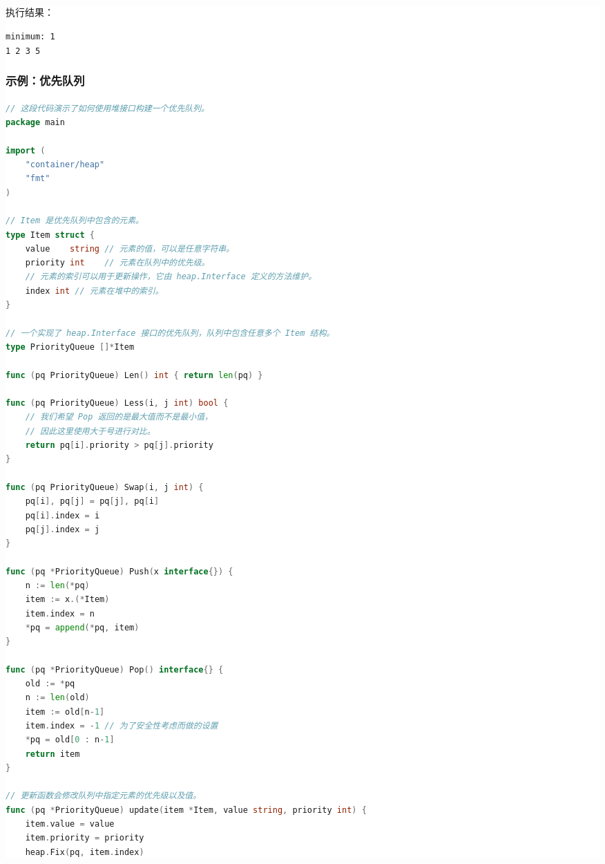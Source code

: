 
执行结果：

```
minimum: 1
1 2 3 5 
```

### 示例：优先队列

```go
// 这段代码演示了如何使用堆接口构建一个优先队列。
package main

import (
	"container/heap"
	"fmt"
)

// Item 是优先队列中包含的元素。
type Item struct {
	value    string // 元素的值，可以是任意字符串。
	priority int    // 元素在队列中的优先级。
	// 元素的索引可以用于更新操作，它由 heap.Interface 定义的方法维护。
	index int // 元素在堆中的索引。
}

// 一个实现了 heap.Interface 接口的优先队列，队列中包含任意多个 Item 结构。
type PriorityQueue []*Item

func (pq PriorityQueue) Len() int { return len(pq) }

func (pq PriorityQueue) Less(i, j int) bool {
	// 我们希望 Pop 返回的是最大值而不是最小值，
	// 因此这里使用大于号进行对比。
	return pq[i].priority > pq[j].priority
}

func (pq PriorityQueue) Swap(i, j int) {
	pq[i], pq[j] = pq[j], pq[i]
	pq[i].index = i
	pq[j].index = j
}

func (pq *PriorityQueue) Push(x interface{}) {
	n := len(*pq)
	item := x.(*Item)
	item.index = n
	*pq = append(*pq, item)
}

func (pq *PriorityQueue) Pop() interface{} {
	old := *pq
	n := len(old)
	item := old[n-1]
	item.index = -1 // 为了安全性考虑而做的设置
	*pq = old[0 : n-1]
	return item
}

// 更新函数会修改队列中指定元素的优先级以及值。
func (pq *PriorityQueue) update(item *Item, value string, priority int) {
	item.value = value
	item.priority = priority
	heap.Fix(pq, item.index)
```
